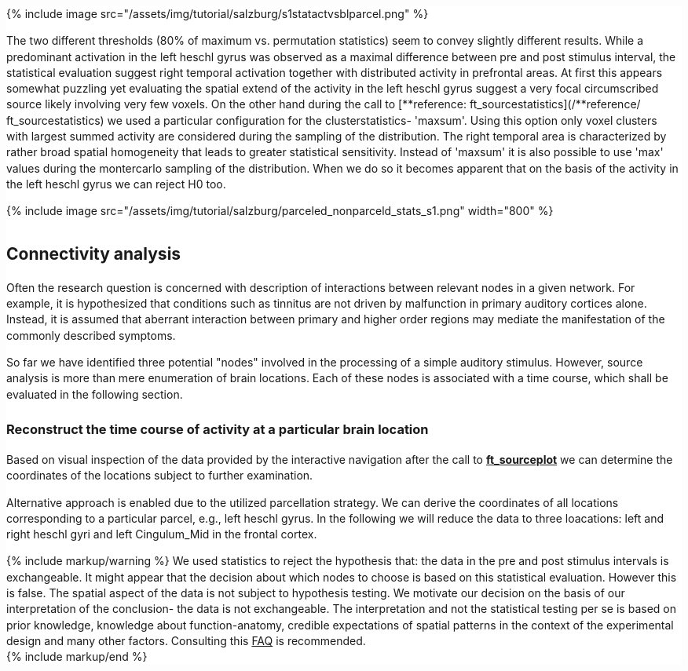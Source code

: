 {% include image src="/assets/img/tutorial/salzburg/s1statactvsblparcel.png" %}

The two different thresholds (80% of maximum vs. permutation statistics) seem to convey slightly different results. While a predominant activation in the left heschl gyrus was observed as a maximal difference between pre and post stimulus interval, the statistical evaluation suggest right temporal activation together with distributed activity in prefrontal areas. At first this appears somewhat puzzling yet evaluating the spatial extend of the activity in the left heschl gyrus suggest a very focal circumscribed source likely involving very few voxels. On the other hand during the call to [**reference: ft_sourcestatistics](/\*\*reference/ ft_sourcestatistics) we used a particular configuration for the clusterstatistics- 'maxsum'. Using this option only voxel clusters with largest summed activity are considered during the sampling of the distribution. The right temporal area is characterized by rather broad spatial homogeneity that leads to greater statistical sensitivity. Instead of 'maxsum' it is also possible to use 'max' values during the montercarlo sampling of the distribution. When we do so it becomes apparent that on the basis of the activity in the left heschl gyrus we can reject H0 too.

{% include image src="/assets/img/tutorial/salzburg/parceled_nonparceld_stats_s1.png" width="800" %}

## Connectivity analysis

Often the research question is concerned with description of interactions between relevant nodes in a given network. For example, it is hypothesized that conditions such as tinnitus are not driven by malfunction in primary auditory cortices alone. Instead, it is assumed that aberrant interaction between primary and higher order regions may mediate the manifestation of the commonly described symptoms.

So far we have identified three potential "nodes" involved in the processing of a simple auditory stimulus. However, source analysis is more than mere enumeration of brain locations. Each of these nodes is associated with a time course, which shall be evaluated in the following section.

### Reconstruct the time course of activity at a particular brain location

Based on visual inspection of the data provided by the interactive navigation after the call to **[ft_sourceplot](/reference/ft_sourceplot)** we can determine the coordinates of the locations subject to further examination.

Alternative approach is enabled due to the utilized parcellation strategy. We can derive the coordinates of all locations corresponding to a particular parcel, e.g., left heschl gyrus. In the following we will reduce the data to three loacations: left and right heschl gyri and left Cingulum_Mid in the frontal cortex.

{% include markup/warning %}
We used statistics to reject the hypothesis that: the data in the pre and post stimulus intervals is exchangeable. It might appear that the decision about which nodes to choose is based on this statistical evaluation. However this is false. The spatial aspect of the data is not subject to hypothesis testing. We motivate our decision on the basis of our interpretation of the conclusion- the data is not exchangeable. The interpretation and not the statistical testing per se is based on prior knowledge, knowledge about function-anatomy, credible expectations of spatial patterns in the context of the experimental design and many other factors. Consulting this [FAQ](/faq/how_not_to_interpret_results_from_a_cluster-based_permutation_test) is recommended.  
{% include markup/end %}
